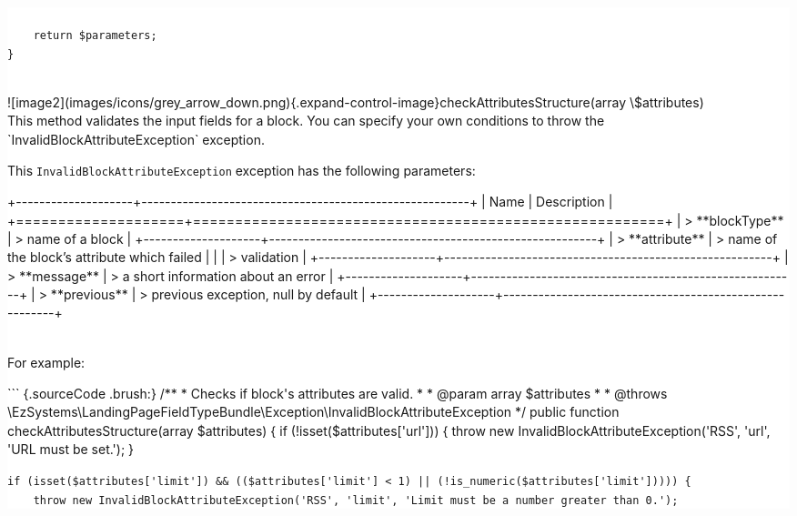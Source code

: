``` {.sourceCode .brush:}

    return $parameters;
}
```

</div>
</div>
 

</div>
</div>
<div id="expander-1133230863" class="expand-container">
<div id="expander-control-1133230863" class="expand-control">
![image2](images/icons/grey_arrow_down.png){.expand-control-image}checkAttributesStructure(array
\$attributes)

</div>
<div id="expander-content-$toggleId" class="expand-content">
This method validates the input fields for a block. You can specify your
own conditions to throw the `InvalidBlockAttributeException` exception.

This `InvalidBlockAttributeException` exception has the following
parameters:

<div class="table-wrap">
+--------------------+--------------------------------------------------------+
| Name               | Description                                            |
+====================+========================================================+
| > **blockType**    | > name of a block                                      |
+--------------------+--------------------------------------------------------+
| > **attribute**    | > name of the block’s attribute which failed           |
|                    | > validation                                           |
+--------------------+--------------------------------------------------------+
| > **message**      | > a short information about an error                   |
+--------------------+--------------------------------------------------------+
| > **previous**     | > previous exception, null by default                  |
+--------------------+--------------------------------------------------------+

</div>
 

For example:

<div class="code panel pdl" style="border-width: 1px;">
<div class="codeContent panelContent pdl">
``` {.sourceCode .brush:}
/**
 * Checks if block's attributes are valid.
 *
 * @param array $attributes
 *
 * @throws \EzSystems\LandingPageFieldTypeBundle\Exception\InvalidBlockAttributeException
 */
public function checkAttributesStructure(array $attributes)
{
    if (!isset($attributes['url'])) {
        throw new InvalidBlockAttributeException('RSS', 'url', 'URL must be set.');
    }

    if (isset($attributes['limit']) && (($attributes['limit'] < 1) || (!is_numeric($attributes['limit'])))) {
        throw new InvalidBlockAttributeException('RSS', 'limit', 'Limit must be a number greater than 0.');
```